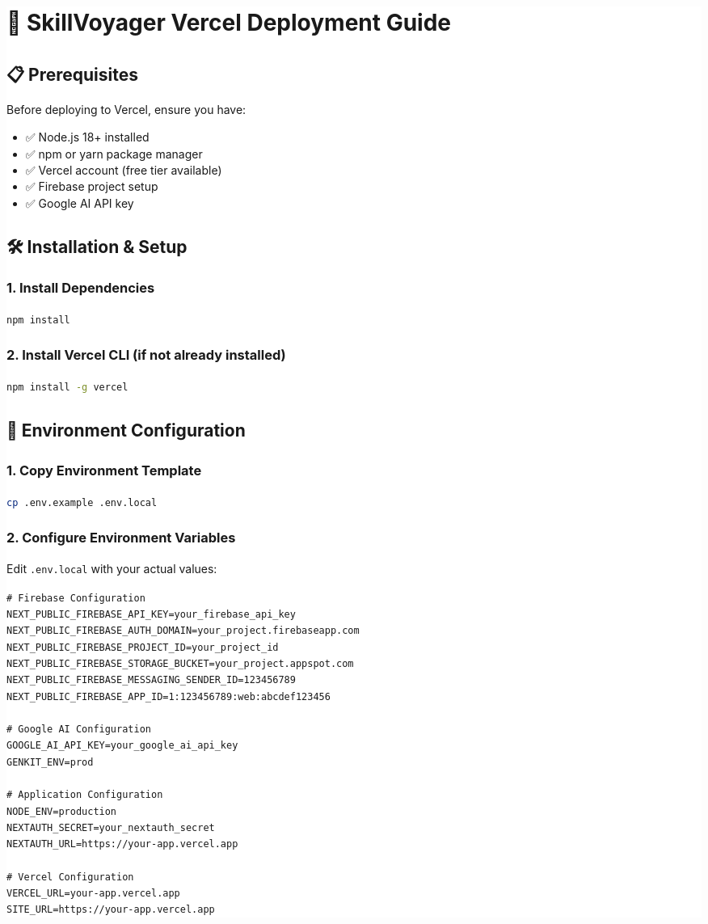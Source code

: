 # 🚀 SkillVoyager Vercel Deployment Guide

## 📋 Prerequisites

Before deploying to Vercel, ensure you have:

- ✅ Node.js 18+ installed
- ✅ npm or yarn package manager
- ✅ Vercel account (free tier available)
- ✅ Firebase project setup
- ✅ Google AI API key

## 🛠️ Installation & Setup

### 1. Install Dependencies

```bash
npm install
```

### 2. Install Vercel CLI (if not already installed)

```bash
npm install -g vercel
```

## 🔧 Environment Configuration

### 1. Copy Environment Template

```bash
cp .env.example .env.local
```

### 2. Configure Environment Variables

Edit `.env.local` with your actual values:

```env
# Firebase Configuration
NEXT_PUBLIC_FIREBASE_API_KEY=your_firebase_api_key
NEXT_PUBLIC_FIREBASE_AUTH_DOMAIN=your_project.firebaseapp.com
NEXT_PUBLIC_FIREBASE_PROJECT_ID=your_project_id
NEXT_PUBLIC_FIREBASE_STORAGE_BUCKET=your_project.appspot.com
NEXT_PUBLIC_FIREBASE_MESSAGING_SENDER_ID=123456789
NEXT_PUBLIC_FIREBASE_APP_ID=1:123456789:web:abcdef123456

# Google AI Configuration
GOOGLE_AI_API_KEY=your_google_ai_api_key
GENKIT_ENV=prod

# Application Configuration
NODE_ENV=production
NEXTAUTH_SECRET=your_nextauth_secret
NEXTAUTH_URL=https://your-app.vercel.app

# Vercel Configuration
VERCEL_URL=your-app.vercel.app
SITE_URL=https://your-app.vercel.app
```
